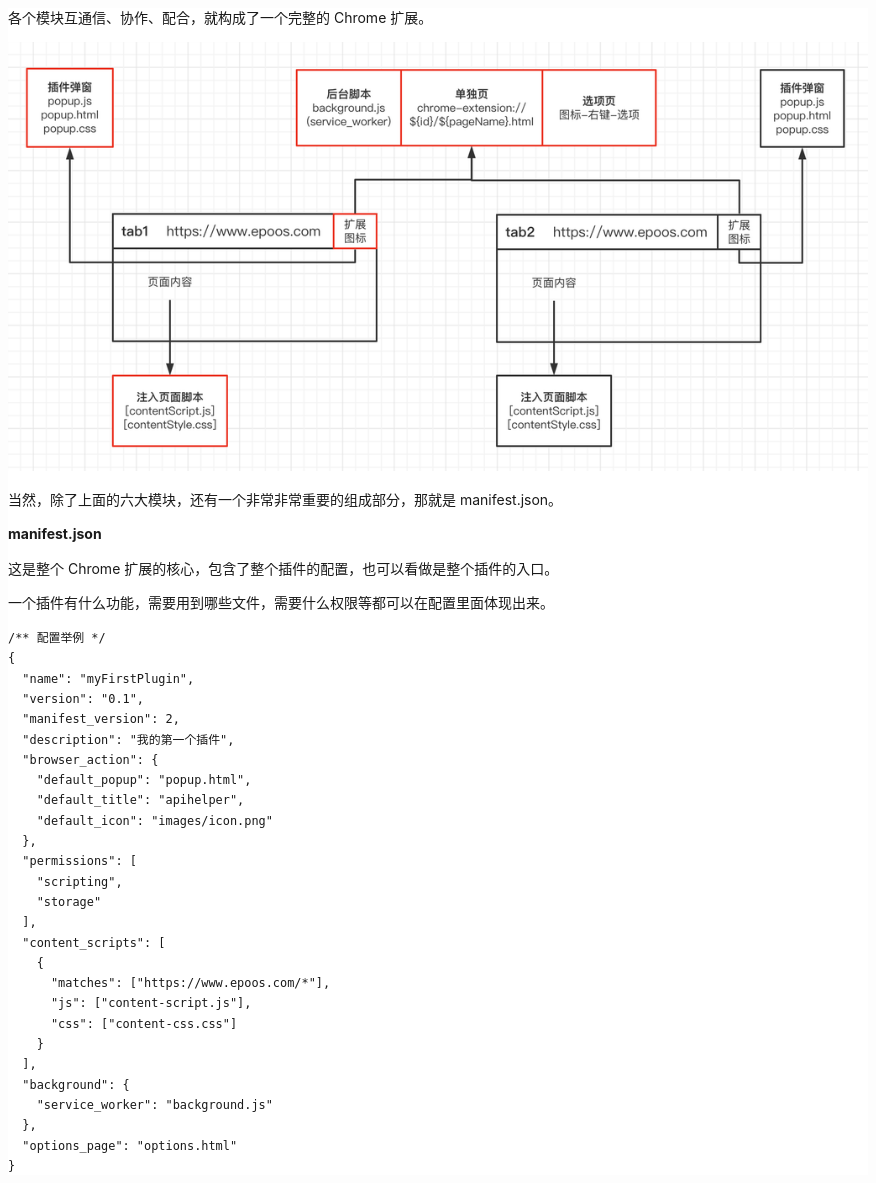 各个模块互通信、协作、配合，就构成了一个完整的 Chrome 扩展。

![](/img/localBlog/0122c6372d557f3dbb54487e8e24bd9f.png)

当然，除了上面的六大模块，还有一个非常非常重要的组成部分，那就是 manifest.json。

**manifest.json**

这是整个 Chrome 扩展的核心，包含了整个插件的配置，也可以看做是整个插件的入口。

一个插件有什么功能，需要用到哪些文件，需要什么权限等都可以在配置里面体现出来。

```
/** 配置举例 */
{
  "name": "myFirstPlugin",
  "version": "0.1",
  "manifest_version": 2,
  "description": "我的第一个插件",
  "browser_action": {
    "default_popup": "popup.html",
    "default_title": "apihelper",
    "default_icon": "images/icon.png"
  },
  "permissions": [
    "scripting",
    "storage"
  ],
  "content_scripts": [
    {
      "matches": ["https://www.epoos.com/*"],
      "js": ["content-script.js"],
      "css": ["content-css.css"]
    }
  ],
  "background": {
    "service_worker": "background.js"
  },
  "options_page": "options.html"
}
```
